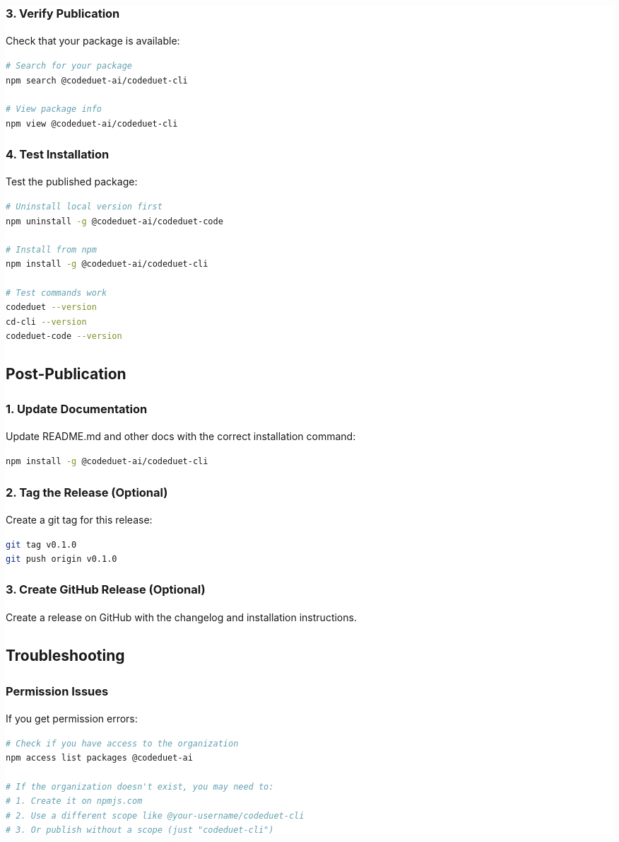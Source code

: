 ### 3. Verify Publication
Check that your package is available:
```bash
# Search for your package
npm search @codeduet-ai/codeduet-cli

# View package info
npm view @codeduet-ai/codeduet-cli
```

### 4. Test Installation
Test the published package:
```bash
# Uninstall local version first
npm uninstall -g @codeduet-ai/codeduet-code

# Install from npm
npm install -g @codeduet-ai/codeduet-cli

# Test commands work
codeduet --version
cd-cli --version
codeduet-code --version
```

## Post-Publication

### 1. Update Documentation
Update README.md and other docs with the correct installation command:
```bash
npm install -g @codeduet-ai/codeduet-cli
```

### 2. Tag the Release (Optional)
Create a git tag for this release:
```bash
git tag v0.1.0
git push origin v0.1.0
```

### 3. Create GitHub Release (Optional)
Create a release on GitHub with the changelog and installation instructions.

## Troubleshooting

### Permission Issues
If you get permission errors:
```bash
# Check if you have access to the organization
npm access list packages @codeduet-ai

# If the organization doesn't exist, you may need to:
# 1. Create it on npmjs.com
# 2. Use a different scope like @your-username/codeduet-cli
# 3. Or publish without a scope (just "codeduet-cli")
```
